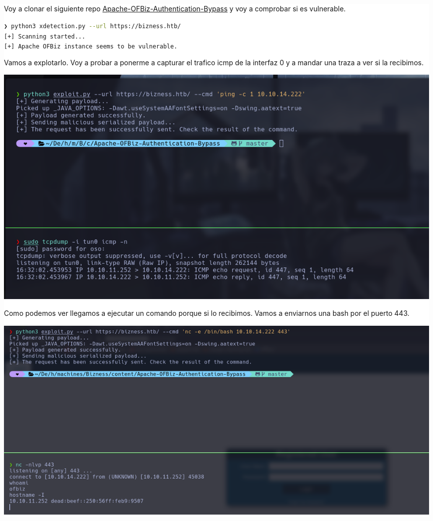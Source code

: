 Voy a clonar el siguiente repo [Apache-OFBiz-Authentication-Bypass](https://github.com/jakabakos/Apache-OFBiz-Authentication-Bypass) y voy a comprobar si es vulnerable.

```bash
❯ python3 xdetection.py --url https://bizness.htb/
[+] Scanning started...
[+] Apache OFBiz instance seems to be vulnerable.
```
Vamos a explotarlo.
Voy a probar a ponerme a capturar el trafico icmp de la interfaz 0 y a mandar una traza a ver si la recibimos.

![](/assets/images/htb-writeup-bizness/5.png)

Como podemos ver llegamos a ejecutar un comando porque si lo recibimos. Vamos a enviarnos una bash por el puerto 443.

![](/assets/images/htb-writeup-bizness/6.png)
